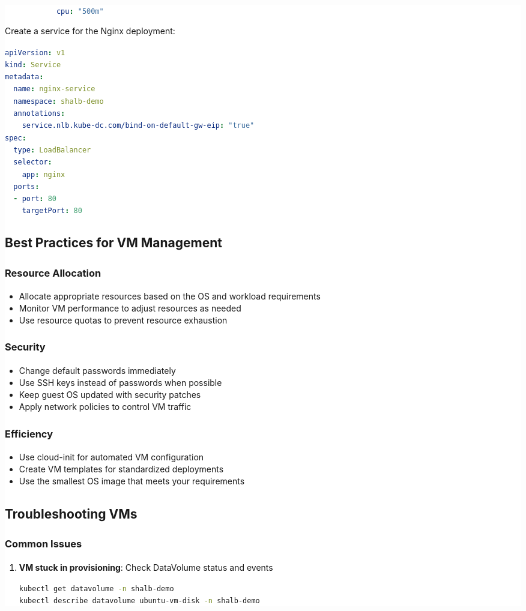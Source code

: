 ```yaml
            cpu: "500m"
```

Create a service for the Nginx deployment:

```yaml
apiVersion: v1
kind: Service
metadata:
  name: nginx-service
  namespace: shalb-demo
  annotations:
    service.nlb.kube-dc.com/bind-on-default-gw-eip: "true"
spec:
  type: LoadBalancer
  selector:
    app: nginx
  ports:
  - port: 80
    targetPort: 80
```

## Best Practices for VM Management

### Resource Allocation

- Allocate appropriate resources based on the OS and workload requirements
- Monitor VM performance to adjust resources as needed
- Use resource quotas to prevent resource exhaustion

### Security

- Change default passwords immediately
- Use SSH keys instead of passwords when possible
- Keep guest OS updated with security patches
- Apply network policies to control VM traffic

### Efficiency

- Use cloud-init for automated VM configuration
- Create VM templates for standardized deployments
- Use the smallest OS image that meets your requirements

## Troubleshooting VMs

### Common Issues

1. **VM stuck in provisioning**: Check DataVolume status and events
   ```bash
   kubectl get datavolume -n shalb-demo
   kubectl describe datavolume ubuntu-vm-disk -n shalb-demo
   ```
